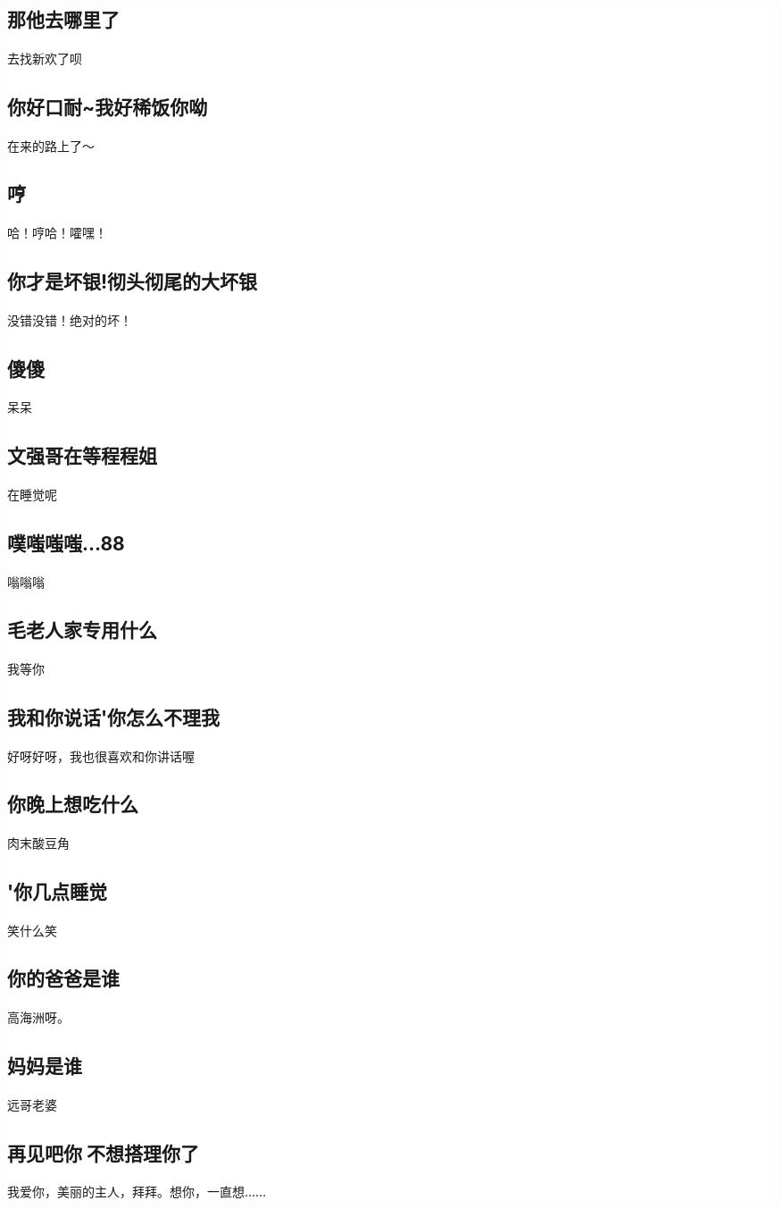 ## 那他去哪里了
去找新欢了呗

## 你好口耐~我好稀饭你呦
在来的路上了〜

## 哼
哈！哼哈！嚯嘿！

## 你才是坏银!彻头彻尾的大坏银
没错没错！绝对的坏！

## 傻傻
呆呆

## 文强哥在等程程姐
在睡觉呢

## 噗嗤嗤嗤…88
嗡嗡嗡

## 毛老人家专用什么
我等你

## 我和你说话'你怎么不理我
好呀好呀，我也很喜欢和你讲话喔

## 你晚上想吃什么
肉末酸豆角

## '你几点睡觉
笑什么笑

## 你的爸爸是谁
高海洲呀。

## 妈妈是谁
远哥老婆

## 再见吧你 不想搭理你了
我爱你，美丽的主人，拜拜。想你，一直想……
